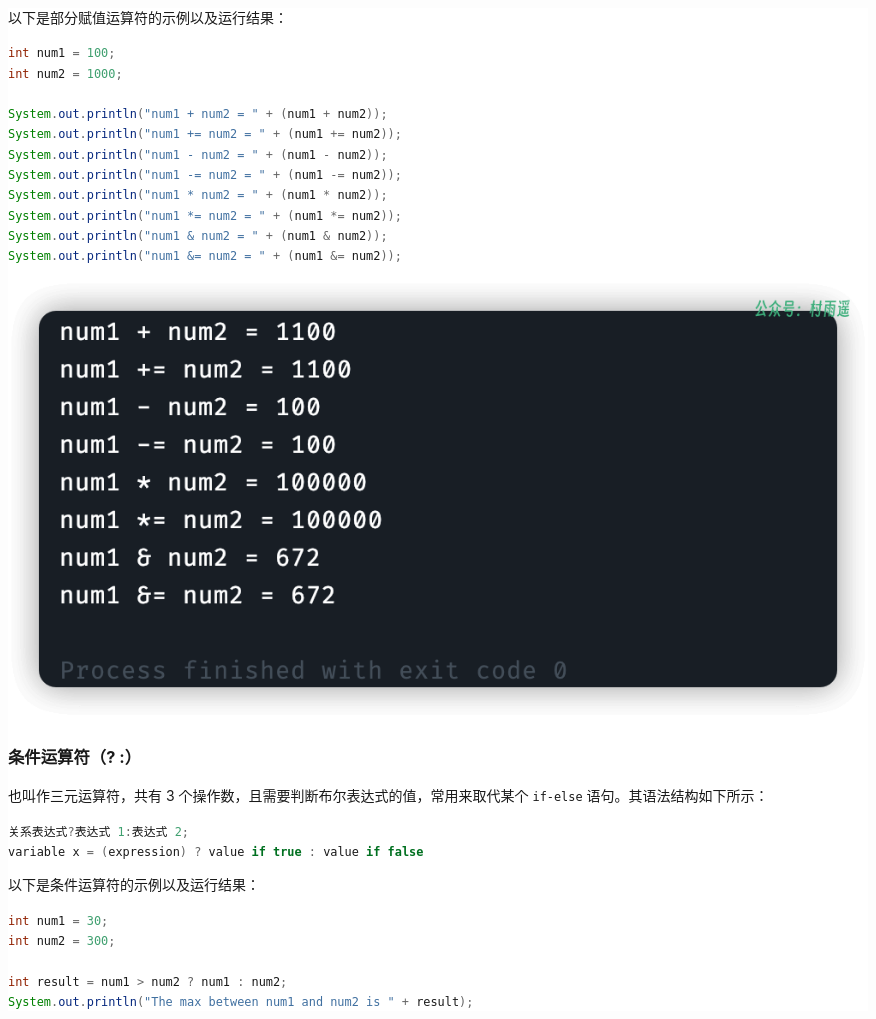 以下是部分赋值运算符的示例以及运行结果：

```java
int num1 = 100;
int num2 = 1000;

System.out.println("num1 + num2 = " + (num1 + num2));
System.out.println("num1 += num2 = " + (num1 += num2));
System.out.println("num1 - num2 = " + (num1 - num2));
System.out.println("num1 -= num2 = " + (num1 -= num2));
System.out.println("num1 * num2 = " + (num1 * num2));
System.out.println("num1 *= num2 = " + (num1 *= num2));
System.out.println("num1 & num2 = " + (num1 & num2));
System.out.println("num1 &= num2 = " + (num1 &= num2));
```

![](assets/java-tutorial/assign.png)

###  条件运算符（? :）

也叫作三元运算符，共有 3 个操作数，且需要判断布尔表达式的值，常用来取代某个 `if-else` 语句。其语法结构如下所示：
```java
关系表达式?表达式 1:表达式 2;
variable x = (expression) ? value if true : value if false
```

以下是条件运算符的示例以及运行结果：

```java
int num1 = 30;
int num2 = 300;

int result = num1 > num2 ? num1 : num2;
System.out.println("The max between num1 and num2 is " + result);
```
